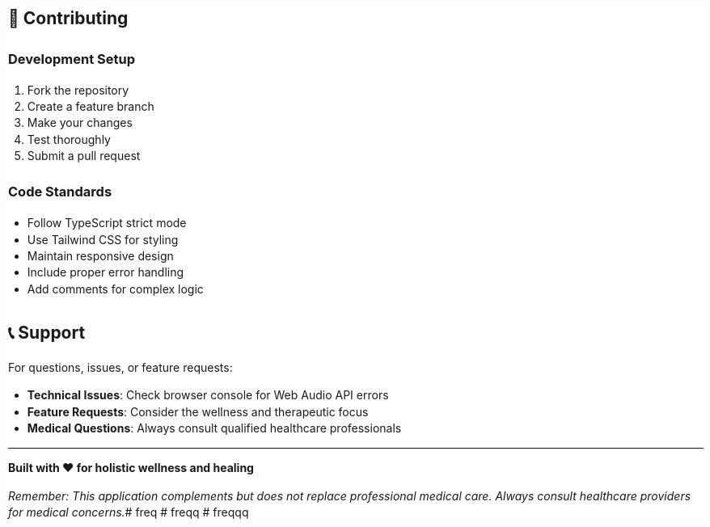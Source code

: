 ## 🤝 Contributing

### Development Setup
1. Fork the repository
2. Create a feature branch
3. Make your changes
4. Test thoroughly
5. Submit a pull request

### Code Standards
- Follow TypeScript strict mode
- Use Tailwind CSS for styling
- Maintain responsive design
- Include proper error handling
- Add comments for complex logic

## 📞 Support

For questions, issues, or feature requests:
- **Technical Issues**: Check browser console for Web Audio API errors
- **Feature Requests**: Consider the wellness and therapeutic focus
- **Medical Questions**: Always consult qualified healthcare professionals

---

**Built with ❤️ for holistic wellness and healing**

*Remember: This application complements but does not replace professional medical care. Always consult healthcare providers for medical concerns.*#   f r e q 
 
 #   f r e q q 
 
 #   f r e q q q 
 
 